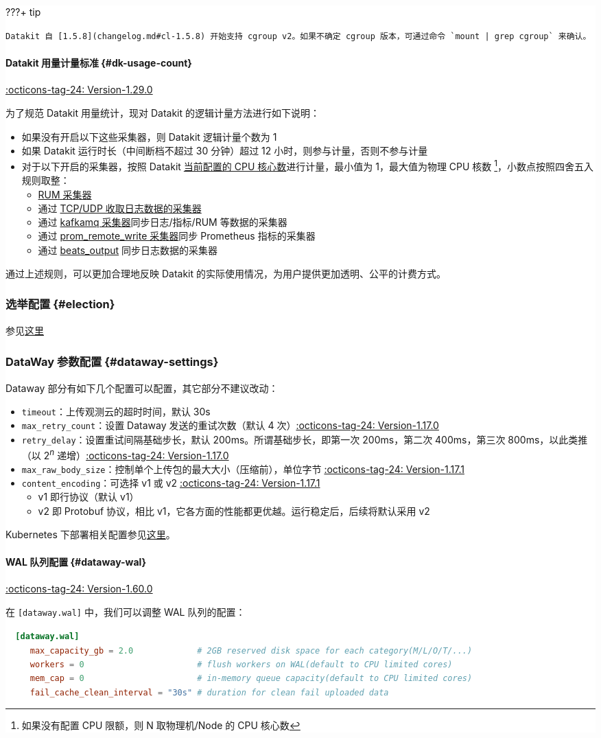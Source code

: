 ???+ tip

    Datakit 自 [1.5.8](changelog.md#cl-1.5.8) 开始支持 cgroup v2。如果不确定 cgroup 版本，可通过命令 `mount | grep cgroup` 来确认。


#### Datakit 用量计量标准 {#dk-usage-count}

[:octicons-tag-24: Version-1.29.0](changelog.md#cl-1.29.0)

为了规范 Datakit 用量统计，现对 Datakit 的逻辑计量方法进行如下说明：

- 如果没有开启以下这些采集器，则 Datakit 逻辑计量个数为 1
- 如果 Datakit 运行时长（中间断档不超过 30 分钟）超过 12 小时，则参与计量，否则不参与计量
- 对于以下开启的采集器，按照 Datakit [当前配置的 CPU 核心数](datakit-conf.md#resource-limit)进行计量，最小值为 1，最大值为物理 CPU 核数 [^1]，小数点按照四舍五入规则取整：
    - [RUM 采集器](../integrations/rum.md)
    - 通过 [TCP/UDP 收取日志数据的采集器](../integrations/logging.md##socket)
    - 通过 [kafkamq 采集器](../integrations/kafkamq.md)同步日志/指标/RUM 等数据的采集器
    - 通过 [prom_remote_write 采集器](../integrations/prom_remote_write.md)同步 Prometheus 指标的采集器
    - 通过 [beats_output](../integrations/beats_output.md) 同步日志数据的采集器

通过上述规则，可以更加合理地反映 Datakit 的实际使用情况，为用户提供更加透明、公平的计费方式。

### 选举配置 {#election}

参见[这里](election.md#config)

### DataWay 参数配置 {#dataway-settings}

Dataway 部分有如下几个配置可以配置，其它部分不建议改动：

- `timeout`：上传观测云的超时时间，默认 30s
- `max_retry_count`：设置 Dataway 发送的重试次数（默认 4 次）[:octicons-tag-24: Version-1.17.0](changelog.md#cl-1.17.0)
- `retry_delay`：设置重试间隔基础步长，默认 200ms。所谓基础步长，即第一次 200ms，第二次 400ms，第三次 800ms，以此类推（以 $2^n$ 递增）[:octicons-tag-24: Version-1.17.0](changelog.md#cl-1.17.0)
- `max_raw_body_size`：控制单个上传包的最大大小（压缩前），单位字节 [:octicons-tag-24: Version-1.17.1](changelog.md#cl-1.17.1)
- `content_encoding`：可选择 v1 或 v2 [:octicons-tag-24: Version-1.17.1](changelog.md#cl-1.17.1)
    - v1 即行协议（默认 v1）
    - v2 即 Protobuf 协议，相比 v1，它各方面的性能都更优越。运行稳定后，后续将默认采用 v2

Kubernetes 下部署相关配置参见[这里](datakit-daemonset-deploy.md#env-dataway)。

#### WAL 队列配置 {#dataway-wal}

[:octicons-tag-24: Version-1.60.0](changelog.md#cl-1.60.0)

在 `[dataway.wal]` 中，我们可以调整 WAL 队列的配置：

```toml
  [dataway.wal]
     max_capacity_gb = 2.0             # 2GB reserved disk space for each category(M/L/O/T/...)
     workers = 0                       # flush workers on WAL(default to CPU limited cores)
     mem_cap = 0                       # in-memory queue capacity(default to CPU limited cores)
     fail_cache_clean_interval = "30s" # duration for clean fail uploaded data
```


[^1]: 如果没有配置 CPU 限额，则 N 取物理机/Node 的 CPU 核心数